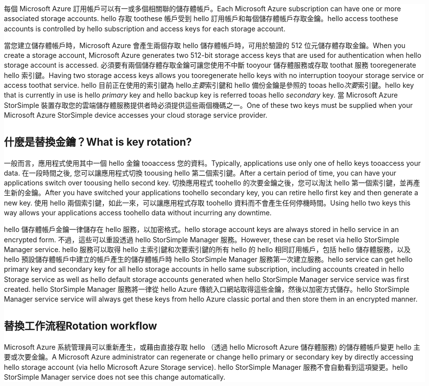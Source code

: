 <span data-ttu-id="5bad7-175">每個 Microsoft Azure 訂用帳戶可以有一或多個相關聯的儲存體帳戶。</span><span class="sxs-lookup"><span data-stu-id="5bad7-175">Each Microsoft Azure subscription can have one or more associated storage accounts.</span></span> <span data-ttu-id="5bad7-176">hello 存取 toothese 帳戶受到 hello 訂用帳戶和每個儲存體帳戶存取金鑰。</span><span class="sxs-lookup"><span data-stu-id="5bad7-176">hello access toothese accounts is controlled by hello subscription and access keys for each storage account.</span></span> 

<span data-ttu-id="5bad7-177">當您建立儲存體帳戶時，Microsoft Azure 會產生兩個存取 hello 儲存體帳戶時，可用於驗證的 512 位元儲存體存取金鑰。</span><span class="sxs-lookup"><span data-stu-id="5bad7-177">When you create a storage account, Microsoft Azure generates two 512-bit storage access keys that are used for authentication when hello storage account is accessed.</span></span> <span data-ttu-id="5bad7-178">必須要有兩個儲存體存取金鑰可讓您使用不中斷 tooyour 儲存體服務或存取 toothat 服務 tooregenerate hello 索引鍵。</span><span class="sxs-lookup"><span data-stu-id="5bad7-178">Having two storage access keys allows you tooregenerate hello keys with no interruption tooyour storage service or access toothat service.</span></span> <span data-ttu-id="5bad7-179">hello 目前正在使用的索引鍵為 hello*主要*索引鍵和 hello 備份金鑰是參照的 tooas hello*次要*索引鍵。</span><span class="sxs-lookup"><span data-stu-id="5bad7-179">hello key that is currently in use is hello *primary* key and hello backup key is referred tooas hello *secondary* key.</span></span> <span data-ttu-id="5bad7-180">當 Microsoft Azure StorSimple 裝置存取您的雲端儲存體服務提供者時必須提供這些兩個機碼之一。</span><span class="sxs-lookup"><span data-stu-id="5bad7-180">One of these two keys must be supplied when your Microsoft Azure StorSimple device accesses your cloud storage service provider.</span></span>

## <a name="what-is-key-rotation"></a><span data-ttu-id="5bad7-181">什麼是替換金鑰？</span><span class="sxs-lookup"><span data-stu-id="5bad7-181">What is key rotation?</span></span>
<span data-ttu-id="5bad7-182">一般而言，應用程式使用其中一個 hello 金鑰 tooaccess 您的資料。</span><span class="sxs-lookup"><span data-stu-id="5bad7-182">Typically, applications use only one of hello keys tooaccess your data.</span></span> <span data-ttu-id="5bad7-183">在一段時間之後, 您可以讓應用程式切換 toousing hello 第二個索引鍵。</span><span class="sxs-lookup"><span data-stu-id="5bad7-183">After a certain period of time, you can have your applications switch over toousing hello second key.</span></span> <span data-ttu-id="5bad7-184">切換應用程式 toohello 的次要金鑰之後，您可以淘汰 hello 第一個索引鍵，並再產生新的金鑰。</span><span class="sxs-lookup"><span data-stu-id="5bad7-184">After you have switched your applications toohello secondary key, you can retire hello first key and then generate a new key.</span></span> <span data-ttu-id="5bad7-185">使用 hello 兩個索引鍵，如此一來，可以讓應用程式存取 toohello 資料而不會產生任何停機時間。</span><span class="sxs-lookup"><span data-stu-id="5bad7-185">Using hello two keys this way allows your applications access toohello data without incurring any downtime.</span></span>

<span data-ttu-id="5bad7-186">hello 儲存體帳戶金鑰一律儲存在 hello 服務，以加密格式。</span><span class="sxs-lookup"><span data-stu-id="5bad7-186">hello storage account keys are always stored in hello service in an encrypted form.</span></span> <span data-ttu-id="5bad7-187">不過，這些可以重設透過 hello StorSimple Manager 服務。</span><span class="sxs-lookup"><span data-stu-id="5bad7-187">However, these can be reset via hello StorSimple Manager service.</span></span> <span data-ttu-id="5bad7-188">hello 服務可以取得 hello 主索引鍵和次要索引鍵的所有 hello 的 hello 相同訂用帳戶，包括 hello 儲存體服務，以及 hello 預設儲存體帳戶中建立的帳戶產生的儲存體帳戶時 hello StorSimple Manager 服務第一次建立服務。</span><span class="sxs-lookup"><span data-stu-id="5bad7-188">hello service can get hello primary key and secondary key for all hello storage accounts in hello same subscription, including accounts created in hello Storage service as well as hello default storage accounts generated when hello StorSimple Manager service service was first created.</span></span> <span data-ttu-id="5bad7-189">hello StorSimple Manager 服務將一律從 hello Azure 傳統入口網站取得這些金鑰，然後以加密方式儲存。</span><span class="sxs-lookup"><span data-stu-id="5bad7-189">hello StorSimple Manager service service will always get these keys from hello Azure classic portal and then store them in an encrypted manner.</span></span>

## <a name="rotation-workflow"></a><span data-ttu-id="5bad7-190">替換工作流程</span><span class="sxs-lookup"><span data-stu-id="5bad7-190">Rotation workflow</span></span>
<span data-ttu-id="5bad7-191">Microsoft Azure 系統管理員可以重新產生，或藉由直接存取 hello （透過 hello Microsoft Azure 儲存體服務) 的儲存體帳戶變更 hello 主要或次要金鑰。</span><span class="sxs-lookup"><span data-stu-id="5bad7-191">A Microsoft Azure administrator can regenerate or change hello primary or secondary key by directly accessing hello storage account (via hello Microsoft Azure Storage service).</span></span> <span data-ttu-id="5bad7-192">hello StorSimple Manager 服務不會自動看到這項變更。</span><span class="sxs-lookup"><span data-stu-id="5bad7-192">hello StorSimple Manager service does not see this change automatically.</span></span>
